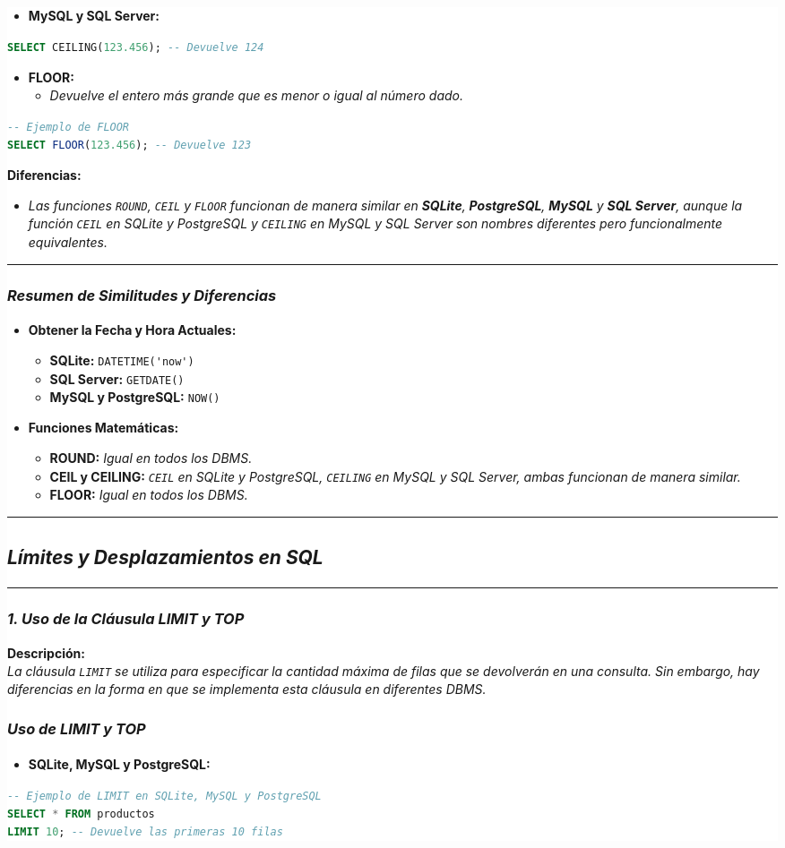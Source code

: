   - **MySQL y SQL Server:**

  ```sql
  SELECT CEILING(123.456); -- Devuelve 124
  ```

- **FLOOR:**
  - *Devuelve el entero más grande que es menor o igual al número dado.*

```sql
-- Ejemplo de FLOOR
SELECT FLOOR(123.456); -- Devuelve 123
```

**Diferencias:**

- *Las funciones `ROUND`, `CEIL` y `FLOOR` funcionan de manera similar en **SQLite**, **PostgreSQL**, **MySQL** y **SQL Server**, aunque la función `CEIL` en SQLite y PostgreSQL y `CEILING` en MySQL y SQL Server son nombres diferentes pero funcionalmente equivalentes.*

---

### ***Resumen de Similitudes y Diferencias***

- **Obtener la Fecha y Hora Actuales:**
  - **SQLite:** `DATETIME('now')`
  - **SQL Server:** `GETDATE()`
  - **MySQL y PostgreSQL:** `NOW()`
  
- **Funciones Matemáticas:**
  - **ROUND:** *Igual en todos los DBMS.*
  - **CEIL y CEILING:** *`CEIL` en SQLite y PostgreSQL, `CEILING` en MySQL y SQL Server, ambas funcionan de manera similar.*
  - **FLOOR:** *Igual en todos los DBMS.*

---

## ***Límites y Desplazamientos en SQL***

---

### ***1. Uso de la Cláusula LIMIT y TOP***

**Descripción:**  
*La cláusula `LIMIT` se utiliza para especificar la cantidad máxima de filas que se devolverán en una consulta. Sin embargo, hay diferencias en la forma en que se implementa esta cláusula en diferentes DBMS.*

### ***Uso de LIMIT y TOP***

- **SQLite, MySQL y PostgreSQL:**

```sql
-- Ejemplo de LIMIT en SQLite, MySQL y PostgreSQL
SELECT * FROM productos
LIMIT 10; -- Devuelve las primeras 10 filas
```
